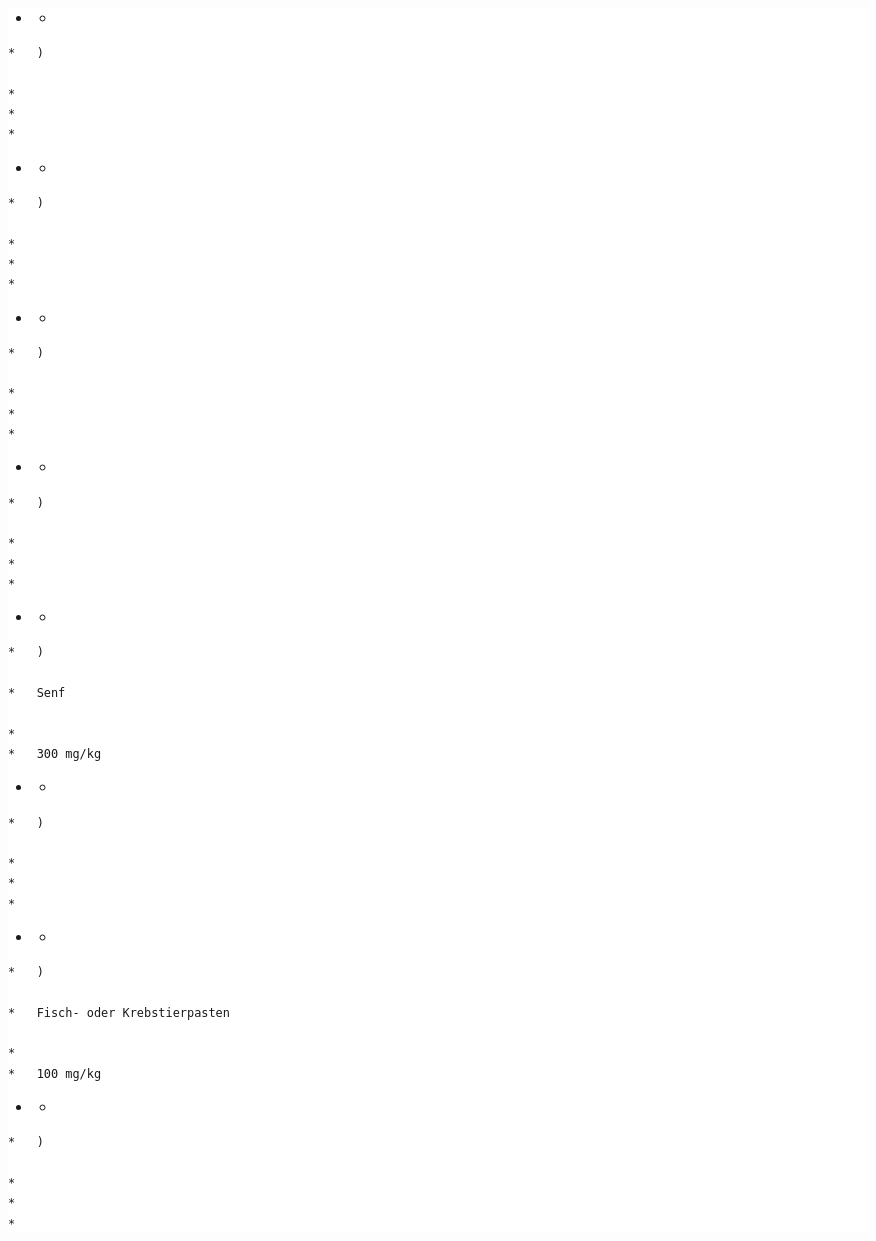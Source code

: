
*    *
    *   )

    *
    *
    *

*    *
    *   )

    *
    *
    *

*    *
    *   )

    *
    *
    *

*    *
    *   )

    *
    *
    *

*    *
    *   )

    *   Senf

    *
    *   300 mg/kg


*    *
    *   )

    *
    *
    *

*    *
    *   )

    *   Fisch- oder Krebstierpasten

    *
    *   100 mg/kg


*    *
    *   )

    *
    *
    *
